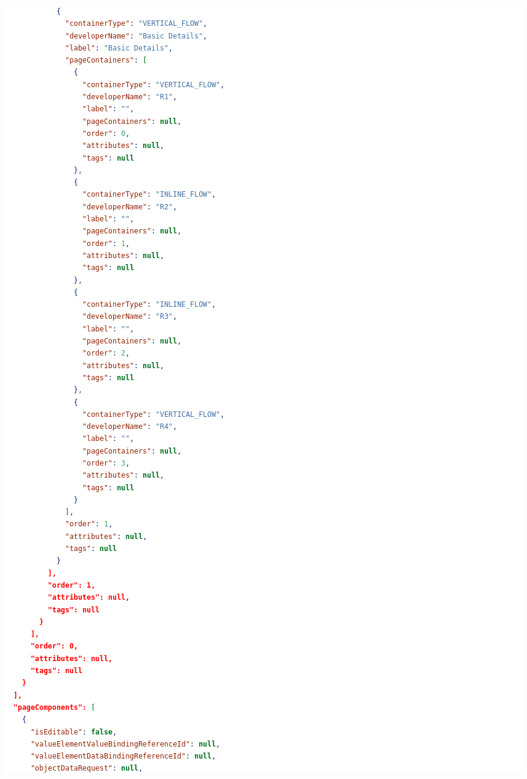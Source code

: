 ```json
            {
              "containerType": "VERTICAL_FLOW",
              "developerName": "Basic Details",
              "label": "Basic Details",
              "pageContainers": [
                {
                  "containerType": "VERTICAL_FLOW",
                  "developerName": "R1",
                  "label": "",
                  "pageContainers": null,
                  "order": 0,
                  "attributes": null,
                  "tags": null
                },
                {
                  "containerType": "INLINE_FLOW",
                  "developerName": "R2",
                  "label": "",
                  "pageContainers": null,
                  "order": 1,
                  "attributes": null,
                  "tags": null
                },
                {
                  "containerType": "INLINE_FLOW",
                  "developerName": "R3",
                  "label": "",
                  "pageContainers": null,
                  "order": 2,
                  "attributes": null,
                  "tags": null
                },
                {
                  "containerType": "VERTICAL_FLOW",
                  "developerName": "R4",
                  "label": "",
                  "pageContainers": null,
                  "order": 3,
                  "attributes": null,
                  "tags": null
                }
              ],
              "order": 1,
              "attributes": null,
              "tags": null
            }
          ],
          "order": 1,
          "attributes": null,
          "tags": null
        }
      ],
      "order": 0,
      "attributes": null,
      "tags": null
    }
  ],
  "pageComponents": [
    {
      "isEditable": false,
      "valueElementValueBindingReferenceId": null,
      "valueElementDataBindingReferenceId": null,
      "objectDataRequest": null,
```